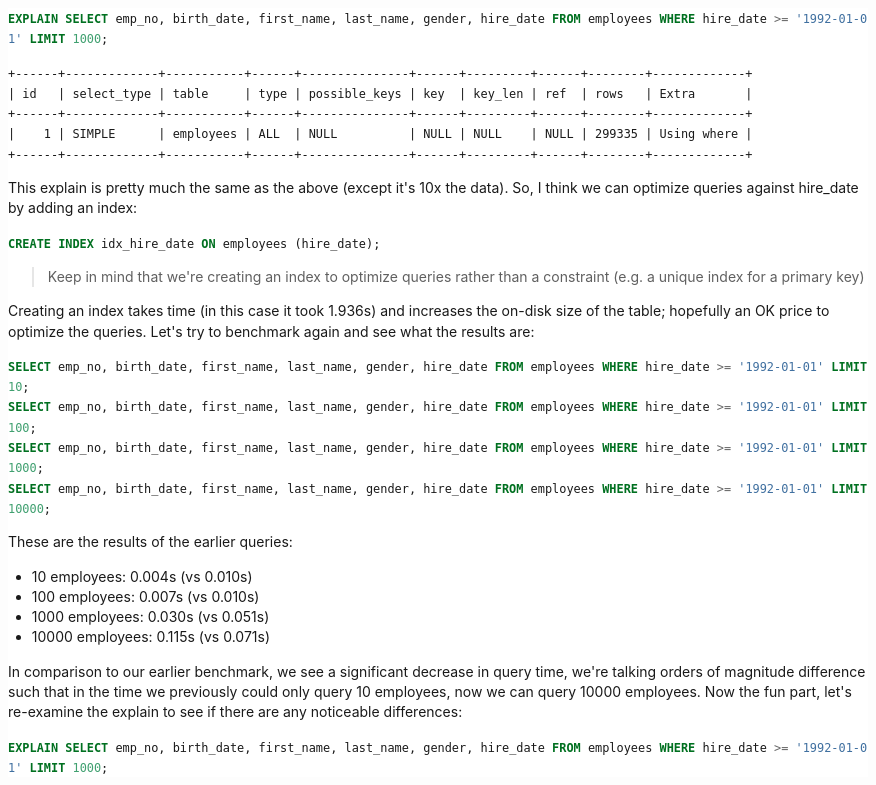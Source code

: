 ```sql
EXPLAIN SELECT emp_no, birth_date, first_name, last_name, gender, hire_date FROM employees WHERE hire_date >= '1992-01-01' LIMIT 1000;
```

```log
+------+-------------+-----------+------+---------------+------+---------+------+--------+-------------+
| id   | select_type | table     | type | possible_keys | key  | key_len | ref  | rows   | Extra       |
+------+-------------+-----------+------+---------------+------+---------+------+--------+-------------+
|    1 | SIMPLE      | employees | ALL  | NULL          | NULL | NULL    | NULL | 299335 | Using where |
+------+-------------+-----------+------+---------------+------+---------+------+--------+-------------+
```

This explain is pretty much the same as the above (except it's 10x the data). So, I think we can optimize queries against hire_date by adding an index:

```sql
CREATE INDEX idx_hire_date ON employees (hire_date);
```

> Keep in mind that we're creating an index to optimize queries rather than a constraint (e.g. a unique index for a primary key)

Creating an index takes time (in this case it took 1.936s) and increases the on-disk size of the table; hopefully an OK price to optimize the queries. Let's try to benchmark again and see what the results are:

```sql
SELECT emp_no, birth_date, first_name, last_name, gender, hire_date FROM employees WHERE hire_date >= '1992-01-01' LIMIT 10;
SELECT emp_no, birth_date, first_name, last_name, gender, hire_date FROM employees WHERE hire_date >= '1992-01-01' LIMIT 100;
SELECT emp_no, birth_date, first_name, last_name, gender, hire_date FROM employees WHERE hire_date >= '1992-01-01' LIMIT 1000;
SELECT emp_no, birth_date, first_name, last_name, gender, hire_date FROM employees WHERE hire_date >= '1992-01-01' LIMIT 10000;
```

These are the results of the earlier queries:

- 10 employees: 0.004s (vs 0.010s)
- 100 employees: 0.007s (vs 0.010s)
- 1000 employees: 0.030s (vs 0.051s)
- 10000 employees: 0.115s (vs 0.071s)

In comparison to our earlier benchmark, we see a significant decrease in query time, we're talking orders of magnitude difference such that in the time we previously could only query 10 employees, now we can query 10000 employees. Now the fun part, let's re-examine the explain to see if there are any noticeable differences:

```sql
EXPLAIN SELECT emp_no, birth_date, first_name, last_name, gender, hire_date FROM employees WHERE hire_date >= '1992-01-01' LIMIT 1000;
```
